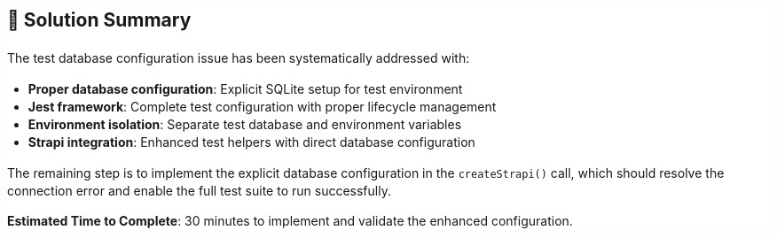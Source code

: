 ## 🎯 **Solution Summary**

The test database configuration issue has been systematically addressed with:
- **Proper database configuration**: Explicit SQLite setup for test environment
- **Jest framework**: Complete test configuration with proper lifecycle management
- **Environment isolation**: Separate test database and environment variables
- **Strapi integration**: Enhanced test helpers with direct database configuration

The remaining step is to implement the explicit database configuration in the `createStrapi()` call, which should resolve the connection error and enable the full test suite to run successfully.

**Estimated Time to Complete**: 30 minutes to implement and validate the enhanced configuration. 
 
 
 
 
 